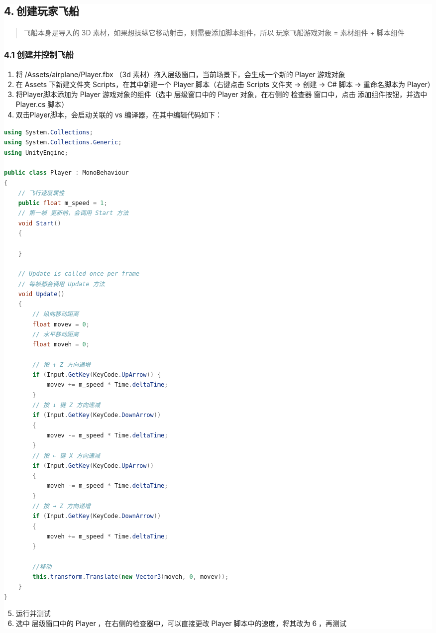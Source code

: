 ## 4. 创建玩家飞船

> 飞船本身是导入的 3D 素材，如果想操纵它移动射击，则需要添加脚本组件，所以 玩家飞船游戏对象 = 素材组件 + 脚本组件

### 4.1 创建并控制飞船

1. 将 /Assets/airplane/Player.fbx （3d 素材）拖入层级窗口，当前场景下，会生成一个新的 Player 游戏对象
2. 在 Assets 下新建文件夹 Scripts，在其中新建一个 Player 脚本（右键点击 Scripts 文件夹 -> 创建 -> C# 脚本 -> 重命名脚本为 Player）
3. 将Player脚本添加为 Player 游戏对象的组件（选中 层级窗口中的 Player 对象，在右侧的 检查器 窗口中，点击 添加组件按钮，并选中 Player.cs 脚本）
4. 双击Player脚本，会启动关联的 vs 编译器，在其中编辑代码如下：
``` C#
using System.Collections;
using System.Collections.Generic;
using UnityEngine;

public class Player : MonoBehaviour
{
    // 飞行速度属性
    public float m_speed = 1;
    // 第一帧 更新前，会调用 Start 方法
    void Start()
    {
        
    }

    // Update is called once per frame
    // 每帧都会调用 Update 方法
    void Update()
    {
        // 纵向移动距离
        float movev = 0;
        // 水平移动距离
        float moveh = 0;
        
        // 按 ↑ Z 方向递增
        if (Input.GetKey(KeyCode.UpArrow)) {
            movev += m_speed * Time.deltaTime;
        }
        // 按 ↓ 键 Z 方向递减
        if (Input.GetKey(KeyCode.DownArrow))
        {
            movev -= m_speed * Time.deltaTime;
        }
        // 按 ← 键 X 方向递减
        if (Input.GetKey(KeyCode.UpArrow))
        {
            moveh -= m_speed * Time.deltaTime;
        }
        // 按 → Z 方向递增
        if (Input.GetKey(KeyCode.DownArrow))
        {
            moveh += m_speed * Time.deltaTime;
        }

        //移动
        this.transform.Translate(new Vector3(moveh, 0, movev));
    }
}
```
5. 运行并测试
6. 选中 层级窗口中的 Player ，在右侧的检查器中，可以直接更改 Player 脚本中的速度，将其改为 6 ，再测试
